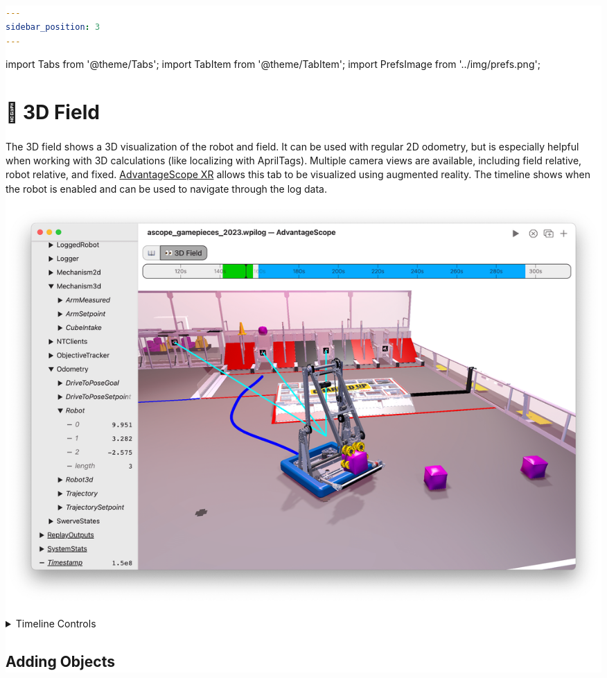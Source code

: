 ```yaml
---
sidebar_position: 3
---
```


import Tabs from '@theme/Tabs';
import TabItem from '@theme/TabItem';
import PrefsImage from '../img/prefs.png';

# 👀 3D Field

The 3D field shows a 3D visualization of the robot and field. It can be used with regular 2D odometry, but is especially helpful when working with 3D calculations (like localizing with AprilTags). Multiple camera views are available, including field relative, robot relative, and fixed. [AdvantageScope XR](../more-features/advantagescope-xr.md) allows this tab to be visualized using augmented reality. The timeline shows when the robot is enabled and can be used to navigate through the log data.

![Example of 3D field tab](./img/3d-field-1.png)

<details><summary>Timeline Controls</summary></details>

## Adding Objects
